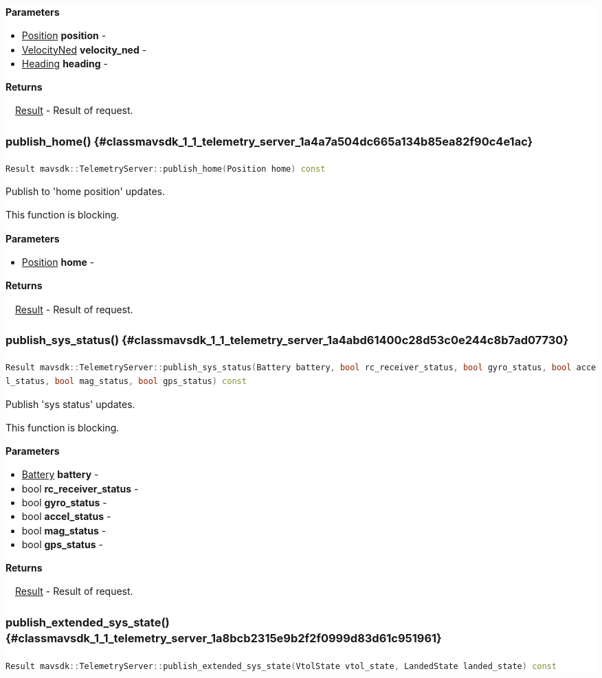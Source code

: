 **Parameters**

* [Position](structmavsdk_1_1_telemetry_server_1_1_position.md) **position** - 
* [VelocityNed](structmavsdk_1_1_telemetry_server_1_1_velocity_ned.md) **velocity_ned** - 
* [Heading](structmavsdk_1_1_telemetry_server_1_1_heading.md) **heading** - 

**Returns**

&emsp;[Result](classmavsdk_1_1_telemetry_server.md#classmavsdk_1_1_telemetry_server_1a39d62e69bdc289d55b73b0e4c3a3ac8a) - Result of request.

### publish_home() {#classmavsdk_1_1_telemetry_server_1a4a7a504dc665a134b85ea82f90c4e1ac}
```cpp
Result mavsdk::TelemetryServer::publish_home(Position home) const
```


Publish to 'home position' updates.

This function is blocking.

**Parameters**

* [Position](structmavsdk_1_1_telemetry_server_1_1_position.md) **home** - 

**Returns**

&emsp;[Result](classmavsdk_1_1_telemetry_server.md#classmavsdk_1_1_telemetry_server_1a39d62e69bdc289d55b73b0e4c3a3ac8a) - Result of request.

### publish_sys_status() {#classmavsdk_1_1_telemetry_server_1a4abd61400c28d53c0e244c8b7ad07730}
```cpp
Result mavsdk::TelemetryServer::publish_sys_status(Battery battery, bool rc_receiver_status, bool gyro_status, bool accel_status, bool mag_status, bool gps_status) const
```


Publish 'sys status' updates.

This function is blocking.

**Parameters**

* [Battery](structmavsdk_1_1_telemetry_server_1_1_battery.md) **battery** - 
* bool **rc_receiver_status** - 
* bool **gyro_status** - 
* bool **accel_status** - 
* bool **mag_status** - 
* bool **gps_status** - 

**Returns**

&emsp;[Result](classmavsdk_1_1_telemetry_server.md#classmavsdk_1_1_telemetry_server_1a39d62e69bdc289d55b73b0e4c3a3ac8a) - Result of request.

### publish_extended_sys_state() {#classmavsdk_1_1_telemetry_server_1a8bcb2315e9b2f2f0999d83d61c951961}
```cpp
Result mavsdk::TelemetryServer::publish_extended_sys_state(VtolState vtol_state, LandedState landed_state) const
```
